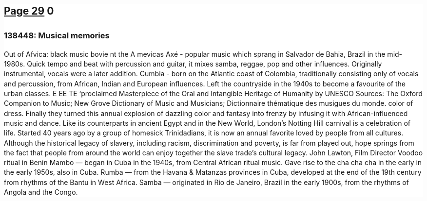 ## [Page 29](https://demo.humlab.umu.se/courier/138446eng.pdf#page=29) 0

### 138448: Musical memories

Out of Afvica: 
black music bovie nt the A mevicas 
Axé - popular music which sprang 
in Salvador de Bahia, Brazil in the 
mid-1980s. Quick tempo and beat 
with percussion and guitar, it mixes 
samba, reggae, pop and other 
influences. Originally instrumental, 
vocals were a later addition. 
Cumbia - born on the Atlantic coast 
of Colombia, traditionally consisting 
only of vocals and percussion, 
from African, Indian and European 
influences. Left the countryside in the 
1940s to become a favourite of the 
urban classes. 
E  EE TE 
‘proclaimed Masterpiece of the Oral 
and Intangible Heritage of Humanity by 
UNESCO 
Sources: The Oxford Companion to 
Music; New Grove Dictionary of Music 
and Musicians; Dictionnaire thématique 
des musigues du monde. 
color of dress. Finally they turned this annual 
explosion of dazzling color and fantasy into 
frenzy by infusing it with African-influenced 
music and dance. 
Like its counterparts in ancient Egypt and in 
the New World, London’s Notting Hill carnival 
is a celebration of life. Started 40 years ago 
by a group of homesick Trinidadians, it is 
now an annual favorite loved by people from 
all cultures. Although the historical legacy of 
slavery, including racism, discrimination and 
poverty, is far from played out, hope springs 
from the fact that people from around the world 
can enjoy together the slave trade’s cultural 
legacy. 
John Lawton, 
Film Director 
Voodoo ritual in 
Benin 
Mambo — began in Cuba in the 1940s, 
from Central African ritual music. 
Gave rise to the cha cha cha in the 
early in the early 1950s, also in Cuba. 
Rumba — from the Havana & 
Matanzas provinces in Cuba, 
developed at the end of the 19th 
century from rhythms of the Bantu in 
West Africa. 
Samba — originated in Rio de Janeiro, 
Brazil in the early 1900s, from the 
rhythms of Angola and the Congo. 
  